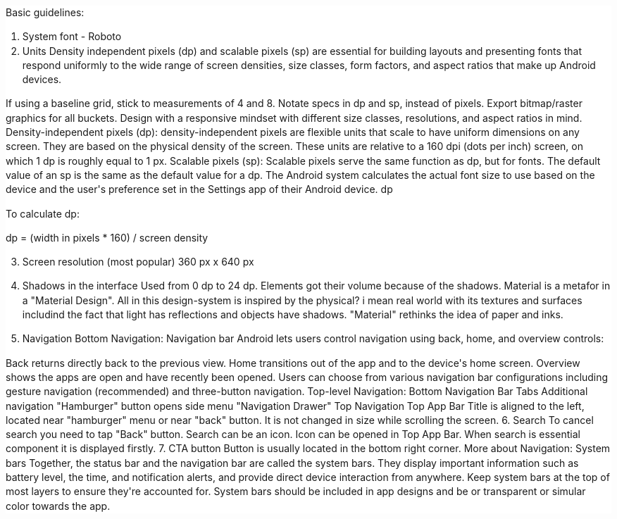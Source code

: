 Basic guidelines:
1. System font - Roboto
2. Units
Density independent pixels (dp) and scalable pixels (sp) are essential for building layouts and presenting fonts that respond uniformly to the wide range of screen densities, size classes, form factors, and aspect ratios that make up Android devices.

If using a baseline grid, stick to measurements of 4 and 8.
Notate specs in dp and sp, instead of pixels.
Export bitmap/raster graphics for all buckets.
Design with a responsive mindset with different size classes, resolutions, and aspect ratios in mind.
Density-independent pixels (dp): density-independent pixels are flexible units that scale to have uniform dimensions on any screen. They are based on the physical density of the screen. These units are relative to a 160 dpi (dots per inch) screen, on which 1 dp is roughly equal to 1 px.
Scalable pixels (sp): Scalable pixels serve the same function as dp, but for fonts. The default value of an sp is the same as the default value for a dp. The Android system calculates the actual font size to use based on the device and the user's preference set in the Settings app of their Android device.
dp

To calculate dp:

dp = (width in pixels * 160) / screen density

3. Screen resolution (most popular)
360 px x 640 px

4. Shadows in the interface
Used from 0 dp to 24 dp. Elements got their volume because of the shadows. Material is a metafor in a "Material Design". All in this design-system is inspired by the physical? i mean real world with its textures and surfaces includind the fact that light has reflections and objects have shadows. "Material" rethinks the idea of paper and inks.

5. Navigation
Bottom Navigation:
Navigation bar
Android lets users control navigation using back, home, and overview controls:

Back returns directly back to the previous view.
Home transitions out of the app and to the device's home screen.
Overview shows the apps are open and have recently been opened. Users can choose from various navigation bar configurations including gesture navigation (recommended) and three-button navigation.
Top-level Navigation:
Bottom Navigation Bar
Tabs
Additional navigation
"Hamburger" button opens side menu "Navigation Drawer"
Top Navigation
Top App Bar Title is aligned to the left, located near "hamburger" menu or near "back" button. It is not changed in size while scrolling the screen.
6. Search
To cancel search you need to tap "Back" button.
Search can be an icon. Icon can be opened in Top App Bar.
When search is essential component it is displayed firstly.
7. CTA button
Button is usually located in the bottom right corner.
More about Navigation:
System bars
Together, the status bar and the navigation bar are called the system bars. They display important information such as battery level, the time, and notification alerts, and provide direct device interaction from anywhere. Keep system bars at the top of most layers to ensure they're accounted for. System bars should be included in app designs and be or transparent or simular color towards the app.
